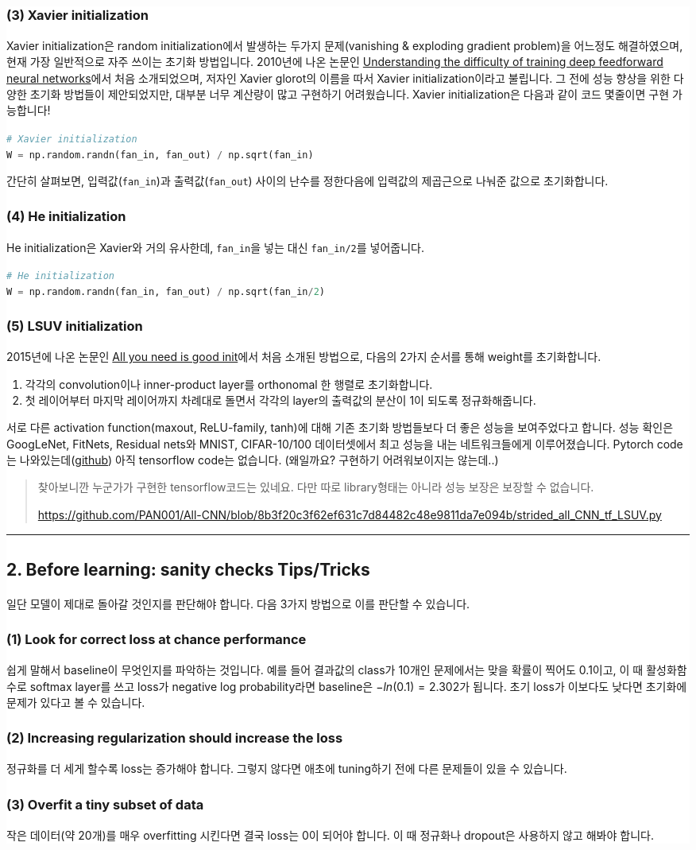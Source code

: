### (3) Xavier initialization
 Xavier initialization은 random initialization에서 발생하는 두가지 문제(vanishing & exploding gradient problem)을 어느정도 해결하였으며, 현재 가장 일반적으로 자주 쓰이는 초기화 방법입니다. 2010년에 나온 논문인 [Understanding the difficulty of training deep feedforward neural networks](http://proceedings.mlr.press/v9/glorot10a/glorot10a.pdf)에서 처음 소개되었으며, 저자인 Xavier glorot의 이름을 따서 Xavier initialization이라고 불립니다. 그 전에 성능 향상을 위한 다양한 초기화 방법들이 제안되었지만, 대부분 너무 계산량이 많고 구현하기 어려웠습니다. Xavier initialization은 다음과 같이 코드 몇줄이면 구현 가능합니다!

~~~python
# Xavier initialization
W = np.random.randn(fan_in, fan_out) / np.sqrt(fan_in)
~~~

 간단히 살펴보면, 입력값(`fan_in`)과 출력값(`fan_out`) 사이의 난수를 정한다음에 입력값의 제곱근으로 나눠준 값으로 초기화합니다.

### (4) He initialization
 He initialization은 Xavier와 거의 유사한데, `fan_in`을 넣는 대신 `fan_in/2`를 넣어줍니다.

~~~python
# He initialization
W = np.random.randn(fan_in, fan_out) / np.sqrt(fan_in/2)
~~~

### (5) LSUV initialization
 2015년에 나온 논문인 [All you need is good init](https://arxiv.org/pdf/1511.06422.pdf)에서 처음 소개된 방법으로, 다음의 2가지 순서를 통해 weight를 초기화합니다.
1. 각각의 convolution이나 inner-product layer를 orthonomal 한 행렬로 초기화합니다.
2. 첫 레이어부터 마지막 레이어까지 차례대로 돌면서 각각의 layer의 출력값의 분산이 1이 되도록 정규화해줍니다.

서로 다른 activation function(maxout, ReLU-family, tanh)에 대해 기존 초기화 방법들보다 더 좋은 성능을 보여주었다고 합니다. 성능 확인은 GoogLeNet, FitNets, Residual nets와 MNIST, CIFAR-10/100 데이터셋에서 최고 성능을 내는 네트워크들에게 이루어졌습니다. Pytorch code는 나와있는데([github](https://github.com/ducha-aiki/LSUV-pytorch)) 아직 tensorflow code는 없습니다. (왜일까요? 구현하기 어려워보이지는 않는데..)

> 찾아보니깐 누군가가 구현한 tensorflow코드는 있네요. 다만 따로 library형태는 아니라 성능 보장은 보장할 수 없습니다.
>
> https://github.com/PAN001/All-CNN/blob/8b3f20c3f62ef631c7d84482c48e9811da7e094b/strided_all_CNN_tf_LSUV.py

---
## 2. Before learning: sanity checks Tips/Tricks
일단 모델이 제대로 돌아갈 것인지를 판단해야 합니다. 다음 3가지 방법으로 이를 판단할 수 있습니다.
### (1) Look for correct loss at chance performance
쉽게 말해서 baseline이 무엇인지를 파악하는 것입니다. 예를 들어 결과값의 class가 10개인 문제에서는 맞을 확률이 찍어도 0.1이고, 이 때 활성화함수로 softmax layer를 쓰고 loss가 negative log probability라면 baseline은 $-ln(0.1)=2.302$가 됩니다. 초기 loss가 이보다도 낮다면 초기화에 문제가 있다고 볼 수 있습니다.
### (2) Increasing regularization should increase the loss
정규화를 더 세게 할수록 loss는 증가해야 합니다. 그렇지 않다면 애초에 tuning하기 전에 다른 문제들이 있을 수 있습니다.
### (3) Overfit a tiny subset of data
작은 데이터(약 20개)를 매우 overfitting 시킨다면 결국 loss는 0이 되어야 합니다. 이 때 정규화나 dropout은 사용하지 않고 해봐야 합니다.
